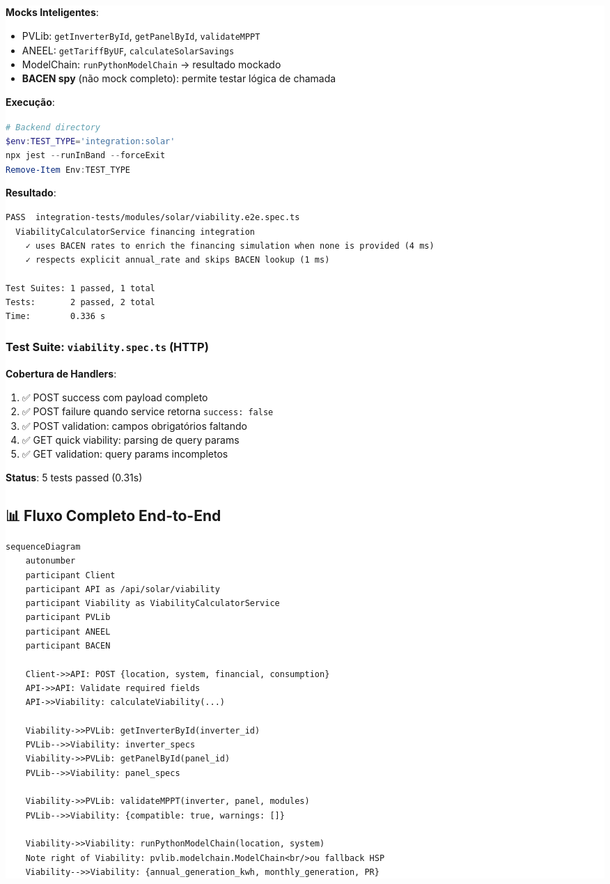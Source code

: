 **Mocks Inteligentes**:

- PVLib: `getInverterById`, `getPanelById`, `validateMPPT`
- ANEEL: `getTariffByUF`, `calculateSolarSavings`
- ModelChain: `runPythonModelChain` → resultado mockado
- **BACEN spy** (não mock completo): permite testar lógica de chamada

**Execução**:

```powershell
# Backend directory
$env:TEST_TYPE='integration:solar'
npx jest --runInBand --forceExit
Remove-Item Env:TEST_TYPE
```

**Resultado**:

```
PASS  integration-tests/modules/solar/viability.e2e.spec.ts
  ViabilityCalculatorService financing integration
    ✓ uses BACEN rates to enrich the financing simulation when none is provided (4 ms)
    ✓ respects explicit annual_rate and skips BACEN lookup (1 ms)

Test Suites: 1 passed, 1 total
Tests:       2 passed, 2 total
Time:        0.336 s
```

### Test Suite: `viability.spec.ts` (HTTP)

**Cobertura de Handlers**:

1. ✅ POST success com payload completo
2. ✅ POST failure quando service retorna `success: false`
3. ✅ POST validation: campos obrigatórios faltando
4. ✅ GET quick viability: parsing de query params
5. ✅ GET validation: query params incompletos

**Status**: 5 tests passed (0.31s)

## 📊 Fluxo Completo End-to-End

```mermaid
sequenceDiagram
    autonumber
    participant Client
    participant API as /api/solar/viability
    participant Viability as ViabilityCalculatorService
    participant PVLib
    participant ANEEL
    participant BACEN
    
    Client->>API: POST {location, system, financial, consumption}
    API->>API: Validate required fields
    API->>Viability: calculateViability(...)
    
    Viability->>PVLib: getInverterById(inverter_id)
    PVLib-->>Viability: inverter_specs
    Viability->>PVLib: getPanelById(panel_id)
    PVLib-->>Viability: panel_specs
    
    Viability->>PVLib: validateMPPT(inverter, panel, modules)
    PVLib-->>Viability: {compatible: true, warnings: []}
    
    Viability->>Viability: runPythonModelChain(location, system)
    Note right of Viability: pvlib.modelchain.ModelChain<br/>ou fallback HSP
    Viability-->>Viability: {annual_generation_kwh, monthly_generation, PR}
```